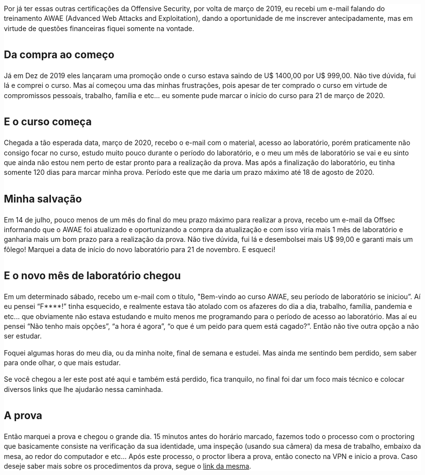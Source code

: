 Por já ter essas outras certificações da Offensive Security, por volta de março de 2019, eu recebi um e-mail falando do treinamento AWAE (Advanced Web Attacks and Exploitation), dando a oportunidade de me inscrever antecipadamente, mas em virtude de questões financeiras fiquei somente na vontade.

## Da compra ao começo

Já em Dez de 2019 eles lançaram uma promoção onde o curso estava saindo de U$ 1400,00 por U$ 999,00. Não tive dúvida, fui lá e comprei o curso. Mas aí começou uma das minhas frustrações, pois apesar de ter comprado o curso em virtude de compromissos pessoais, trabalho, família e etc... eu somente pude marcar o início do curso para 21 de março de 2020.

## E o curso começa

Chegada a tão esperada data, março de 2020, recebo o e-mail com o material, acesso ao laboratório, porém praticamente não consigo focar no curso, estudo muito pouco durante o período do laboratório, e o meu um mês de laboratório se vai e eu sinto que ainda não estou nem perto de estar pronto para a realização da prova. Mas após a finalização do laboratório, eu tinha somente 120 dias para marcar minha prova. Período este que me daria um prazo máximo até 18 de agosto de 2020.

## Minha salvação

Em 14 de julho, pouco menos de um mês do final do meu prazo máximo para realizar a prova, recebo um e-mail da Offsec informando que o AWAE foi atualizado e oportunizando a compra da atualização e com isso viria mais 1 mês de laboratório e ganharia mais um bom prazo para a realização da prova. Não tive dúvida, fui lá e desembolsei mais U$ 99,00 e garanti mais um fôlego! Marquei a data de início do novo laboratório para 21 de novembro. E esqueci!

## E o novo mês de laboratório chegou

Em um determinado sábado, recebo um e-mail com o título, "Bem-vindo ao curso AWAE, seu período de laboratório se iniciou”. Aí eu pensei “F****!” tinha esquecido, e realmente estava tão atolado com os afazeres do dia a dia, trabalho, família, pandemia e etc... que obviamente não estava estudando e muito menos me programando para o período de acesso ao laboratório. Mas aí eu pensei “Não tenho mais opções”, “a hora é agora”, “o que é um peido para quem está cagado?”. Então não tive outra opção a não ser estudar.

Foquei algumas horas do meu dia, ou da minha noite, final de semana e estudei. Mas ainda me sentindo bem perdido, sem saber para onde olhar, o que mais estudar.

Se você chegou a ler este post até aqui e também está perdido, fica tranquilo, no final foi dar um foco mais técnico e colocar diversos links que lhe ajudarão nessa caminhada.

## A prova

Então marquei a prova e chegou o grande dia. 15 minutos antes do horário marcado, fazemos todo o processo com o proctoring que basicamente consiste na verificação da sua identidade, uma inspeção (usando sua câmera) da mesa de trabalho, embaixo da mesa, ao redor do computador e etc... Após este processo, o proctor libera a prova, então conecto na VPN e inicio a prova. Caso deseje saber mais sobre os procedimentos da prova, segue o [link da mesma](https://help.offensive-security.com/hc/en-us/articles/360046869951-OSWE-Exam-Guide).
